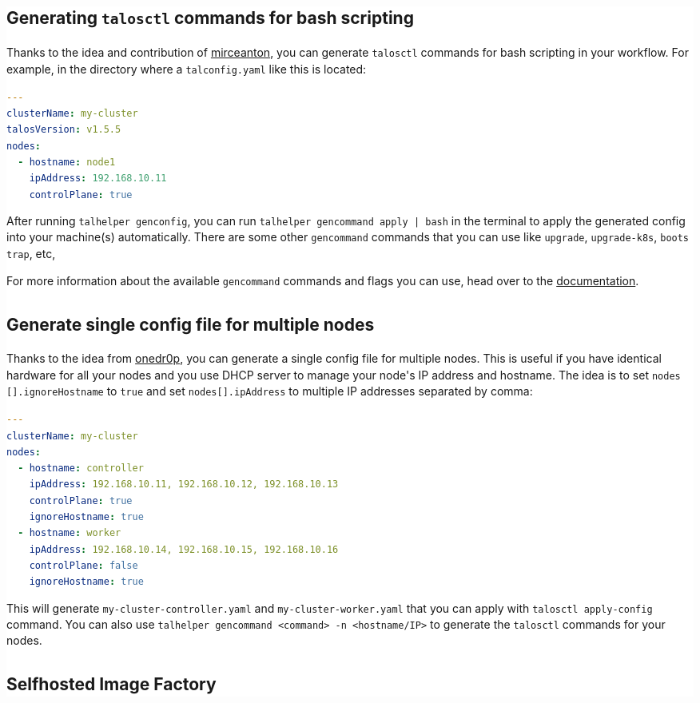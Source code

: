 ## Generating `talosctl` commands for bash scripting

Thanks to the idea and contribution of [mirceanton](https://github.com/mirceanton), you can generate `talosctl` commands for bash scripting in your workflow.
For example, in the directory where a `talconfig.yaml` like this is located:

```yaml
---
clusterName: my-cluster
talosVersion: v1.5.5
nodes:
  - hostname: node1
    ipAddress: 192.168.10.11
    controlPlane: true
```

After running `talhelper genconfig`, you can run `talhelper gencommand apply | bash` in the terminal to apply the generated config into your machine(s) automatically.
There are some other `gencommand` commands that you can use like `upgrade`, `upgrade-k8s`, `bootstrap`, etc,

For more information about the available `gencommand` commands and flags you can use, head over to the [documentation](./reference/cli.md#talhelper-gencommand).

## Generate single config file for multiple nodes

Thanks to the idea from [onedr0p](https://github.com/onedr0p), you can generate a single config file for multiple nodes.
This is useful if you have identical hardware for all your nodes and you use DHCP server to manage your node's IP address and hostname.
The idea is to set `nodes[].ignoreHostname` to `true` and set `nodes[].ipAddress` to multiple IP addresses separated by comma:

```yaml
---
clusterName: my-cluster
nodes:
  - hostname: controller
    ipAddress: 192.168.10.11, 192.168.10.12, 192.168.10.13
    controlPlane: true
    ignoreHostname: true
  - hostname: worker
    ipAddress: 192.168.10.14, 192.168.10.15, 192.168.10.16
    controlPlane: false
    ignoreHostname: true
```

This will generate `my-cluster-controller.yaml` and `my-cluster-worker.yaml` that you can apply with `talosctl apply-config` command.
You can also use `talhelper gencommand <command> -n <hostname/IP>` to generate the `talosctl` commands for your nodes.

## Selfhosted Image Factory
